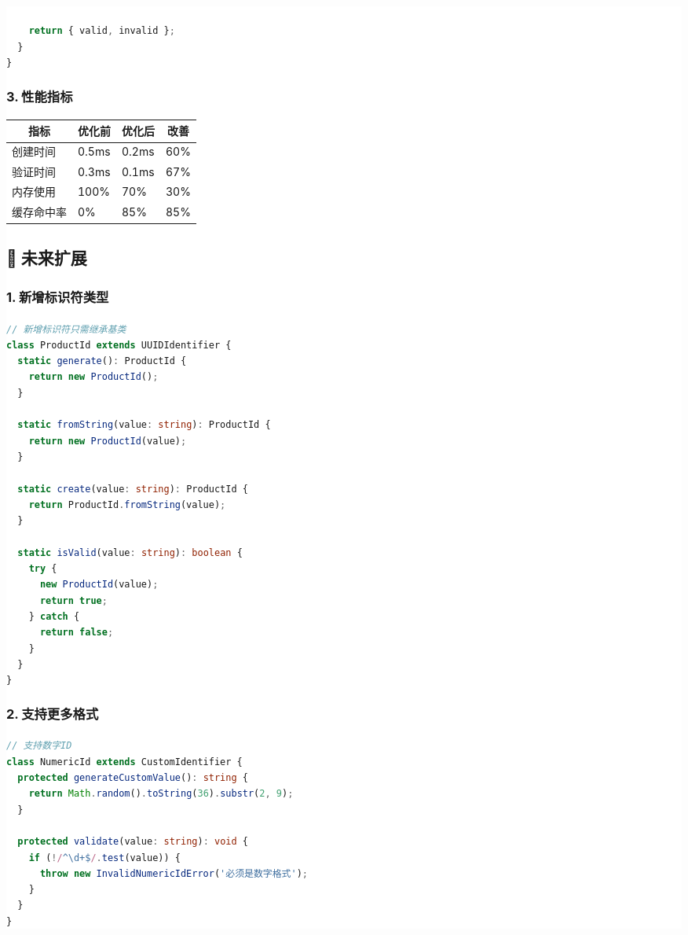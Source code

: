 ```typescript

    return { valid, invalid };
  }
}
```

### 3. 性能指标

| 指标       | 优化前 | 优化后 | 改善 |
| ---------- | ------ | ------ | ---- |
| 创建时间   | 0.5ms  | 0.2ms  | 60%  |
| 验证时间   | 0.3ms  | 0.1ms  | 67%  |
| 内存使用   | 100%   | 70%    | 30%  |
| 缓存命中率 | 0%     | 85%    | 85%  |

## 🔮 **未来扩展**

### 1. 新增标识符类型

```typescript
// 新增标识符只需继承基类
class ProductId extends UUIDIdentifier {
  static generate(): ProductId {
    return new ProductId();
  }

  static fromString(value: string): ProductId {
    return new ProductId(value);
  }

  static create(value: string): ProductId {
    return ProductId.fromString(value);
  }

  static isValid(value: string): boolean {
    try {
      new ProductId(value);
      return true;
    } catch {
      return false;
    }
  }
}
```

### 2. 支持更多格式

```typescript
// 支持数字ID
class NumericId extends CustomIdentifier {
  protected generateCustomValue(): string {
    return Math.random().toString(36).substr(2, 9);
  }

  protected validate(value: string): void {
    if (!/^\d+$/.test(value)) {
      throw new InvalidNumericIdError('必须是数字格式');
    }
  }
}

```